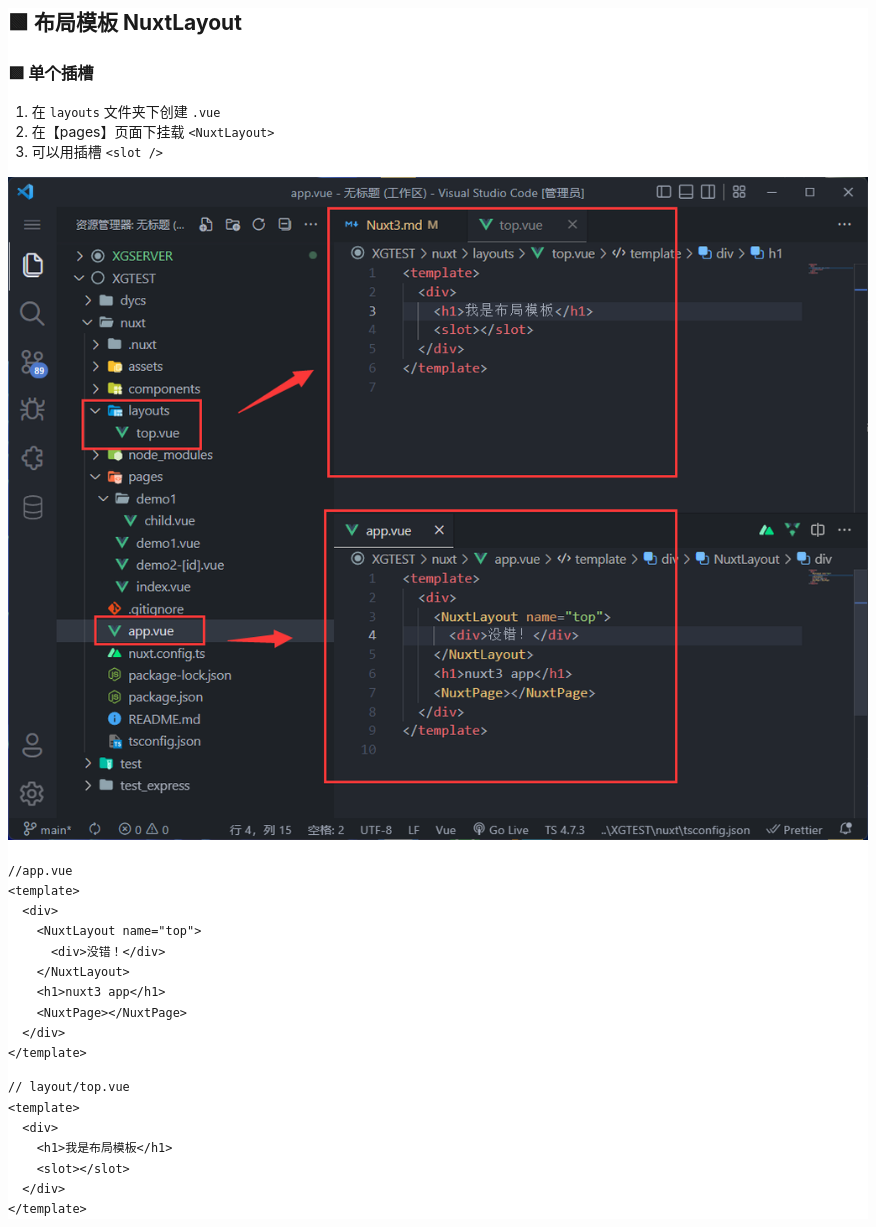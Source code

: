 

## 🟩 布局模板 NuxtLayout
### 🟩 单个插槽
1. 在 `layouts` 文件夹下创建 `.vue` 
2. 在【pages】页面下挂载 `<NuxtLayout>` 
3. 可以用插槽 `<slot />`

![图 7](img/c2bcd9fc2c802e5e09cbd0f4408d4bf840f651f4d4f66f4a72ddcc6925ae1636.png)  
```vue
//app.vue
<template>
  <div>
    <NuxtLayout name="top">
      <div>没错！</div>
    </NuxtLayout>
    <h1>nuxt3 app</h1>
    <NuxtPage></NuxtPage>
  </div>
</template>
```
```vue
// layout/top.vue
<template>
  <div>
    <h1>我是布局模板</h1>
    <slot></slot>
  </div>
</template>
```

